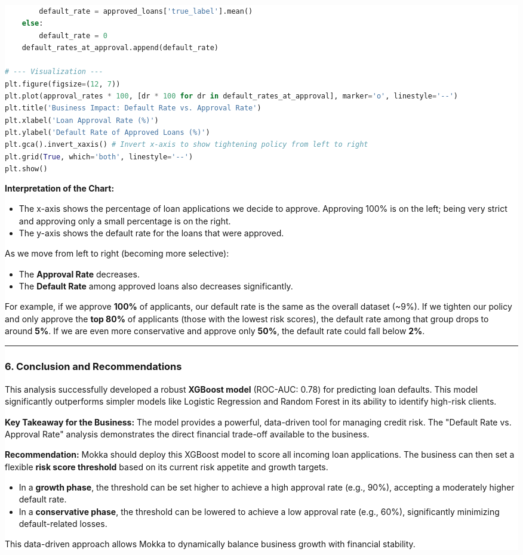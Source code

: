 ```python
        default_rate = approved_loans['true_label'].mean()
    else:
        default_rate = 0
    default_rates_at_approval.append(default_rate)

# --- Visualization ---
plt.figure(figsize=(12, 7))
plt.plot(approval_rates * 100, [dr * 100 for dr in default_rates_at_approval], marker='o', linestyle='--')
plt.title('Business Impact: Default Rate vs. Approval Rate')
plt.xlabel('Loan Approval Rate (%)')
plt.ylabel('Default Rate of Approved Loans (%)')
plt.gca().invert_xaxis() # Invert x-axis to show tightening policy from left to right
plt.grid(True, which='both', linestyle='--')
plt.show()
```
**Interpretation of the Chart:**
-   The x-axis shows the percentage of loan applications we decide to approve. Approving 100% is on the left; being very strict and approving only a small percentage is on the right.
-   The y-axis shows the default rate for the loans that were approved.

As we move from left to right (becoming more selective):
-   The **Approval Rate** decreases.
-   The **Default Rate** among approved loans also decreases significantly.

For example, if we approve **100%** of applicants, our default rate is the same as the overall dataset (~9%). If we tighten our policy and only approve the **top 80%** of applicants (those with the lowest risk scores), the default rate among that group drops to around **5%**. If we are even more conservative and approve only **50%**, the default rate could fall below **2%**.

---

### **6. Conclusion and Recommendations**

This analysis successfully developed a robust **XGBoost model** (ROC-AUC: 0.78) for predicting loan defaults. This model significantly outperforms simpler models like Logistic Regression and Random Forest in its ability to identify high-risk clients.

**Key Takeaway for the Business:**
The model provides a powerful, data-driven tool for managing credit risk. The "Default Rate vs. Approval Rate" analysis demonstrates the direct financial trade-off available to the business.

**Recommendation:**
Mokka should deploy this XGBoost model to score all incoming loan applications. The business can then set a flexible **risk score threshold** based on its current risk appetite and growth targets.
-   In a **growth phase**, the threshold can be set higher to achieve a high approval rate (e.g., 90%), accepting a moderately higher default rate.
-   In a **conservative phase**, the threshold can be lowered to achieve a low approval rate (e.g., 60%), significantly minimizing default-related losses.

This data-driven approach allows Mokka to dynamically balance business growth with financial stability.